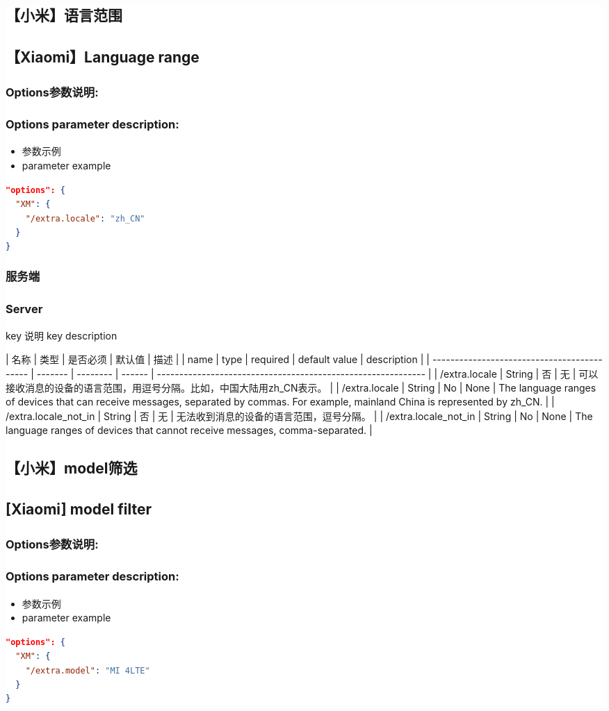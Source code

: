 ## 【小米】语言范围
## 【Xiaomi】Language range

### Options参数说明:
### Options parameter description:

* 参数示例
* parameter example

```json
"options": {
  "XM": {
    "/extra.locale": "zh_CN"
  }
}
```

### 服务端
### Server

key 说明
key description

| 名称                                        | 类型    | 是否必须 | 默认值 | 描述                                                         |
| name | type | required | default value | description |
| ------------------------------------------- | ------- | -------- | ------ | ------------------------------------------------------------ |
| /extra.locale           | String | 否       | 无     | 可以接收消息的设备的语言范围，用逗号分隔。比如，中国大陆用zh_CN表示。 |
| /extra.locale | String | No | None | The language ranges of devices that can receive messages, separated by commas. For example, mainland China is represented by zh_CN. |
| /extra.locale_not_in    | String | 否       | 无     | 无法收到消息的设备的语言范围，逗号分隔。 |
| /extra.locale_not_in | String | No | None | The language ranges of devices that cannot receive messages, comma-separated. |

## 【小米】model筛选
## [Xiaomi] model filter

### Options参数说明:
### Options parameter description:

* 参数示例
* parameter example

```json
"options": {
  "XM": {
    "/extra.model": "MI 4LTE"
  }
}
```
